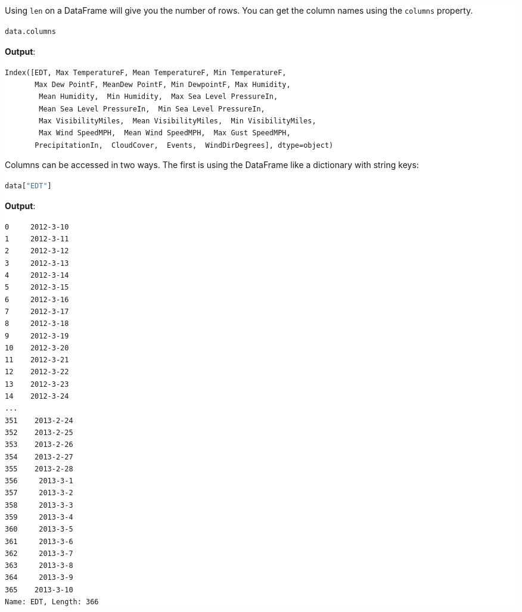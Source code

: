 Using `len` on a DataFrame will give you the number of rows. You can get the column names using the `columns` property.

```python
data.columns
```


**Output**:

```
Index([EDT, Max TemperatureF, Mean TemperatureF, Min TemperatureF,
       Max Dew PointF, MeanDew PointF, Min DewpointF, Max Humidity,
        Mean Humidity,  Min Humidity,  Max Sea Level PressureIn,
        Mean Sea Level PressureIn,  Min Sea Level PressureIn,
        Max VisibilityMiles,  Mean VisibilityMiles,  Min VisibilityMiles,
        Max Wind SpeedMPH,  Mean Wind SpeedMPH,  Max Gust SpeedMPH,
       PrecipitationIn,  CloudCover,  Events,  WindDirDegrees], dtype=object)
```

Columns can be accessed in two ways. The first is using the DataFrame like a dictionary with string keys:

```python
data["EDT"]
```


**Output**:

```
0     2012-3-10
1     2012-3-11
2     2012-3-12
3     2012-3-13
4     2012-3-14
5     2012-3-15
6     2012-3-16
7     2012-3-17
8     2012-3-18
9     2012-3-19
10    2012-3-20
11    2012-3-21
12    2012-3-22
13    2012-3-23
14    2012-3-24
...
351    2013-2-24
352    2013-2-25
353    2013-2-26
354    2013-2-27
355    2013-2-28
356     2013-3-1
357     2013-3-2
358     2013-3-3
359     2013-3-4
360     2013-3-5
361     2013-3-6
362     2013-3-7
363     2013-3-8
364     2013-3-9
365    2013-3-10
Name: EDT, Length: 366
```
